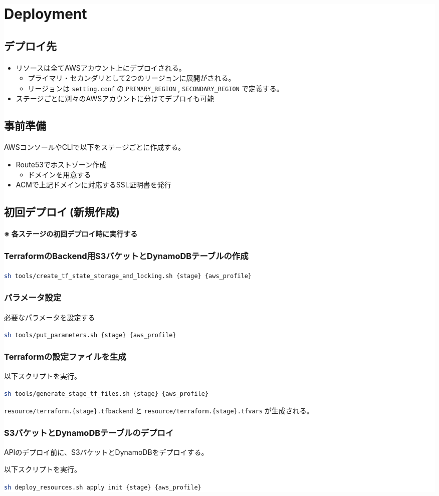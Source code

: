 
# Deployment
## デプロイ先
- リソースは全てAWSアカウント上にデプロイされる。
  - プライマリ・セカンダリとして2つのリージョンに展開がされる。
  - リージョンは `setting.conf` の `PRIMARY_REGION` , `SECONDARY_REGION` で定義する。
- ステージごとに別々のAWSアカウントに分けてデプロイも可能


## 事前準備
AWSコンソールやCLIで以下をステージごとに作成する。

- Route53でホストゾーン作成
  - ドメインを用意する
- ACMで上記ドメインに対応するSSL証明書を発行


## 初回デプロイ (新規作成)
**※ 各ステージの初回デプロイ時に実行する**


### TerraformのBackend用S3バケットとDynamoDBテーブルの作成

```bash
sh tools/create_tf_state_storage_and_locking.sh {stage} {aws_profile}
```

### パラメータ設定

必要なパラメータを設定する

```bash
sh tools/put_parameters.sh {stage} {aws_profile}
```

### Terraformの設定ファイルを生成

以下スクリプトを実行。

```bash
sh tools/generate_stage_tf_files.sh {stage} {aws_profile}
```


`resource/terraform.{stage}.tfbackend` と `resource/terraform.{stage}.tfvars` が生成される。


### S3バケットとDynamoDBテーブルのデプロイ

APIのデプロイ前に、S3バケットとDynamoDBをデプロイする。

以下スクリプトを実行。

```bash
sh deploy_resources.sh apply init {stage} {aws_profile}
```

